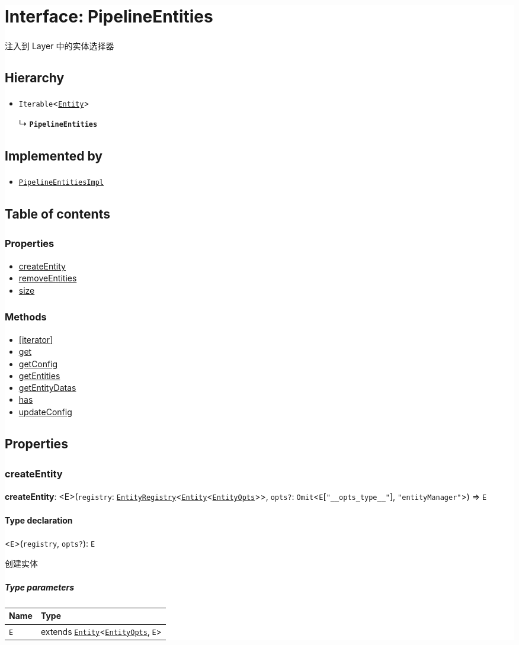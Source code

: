 # Interface: PipelineEntities

注入到 Layer 中的实体选择器

## Hierarchy

* `Iterable`<[`Entity`](/en/auto-docs/playground-react/classes/Entity-1.md)>

  ↳ **`PipelineEntities`**

## Implemented by

* [`PipelineEntitiesImpl`](/en/auto-docs/playground-react/classes/PipelineEntitiesImpl.md)

## Table of contents

### Properties

* [createEntity](/en/auto-docs/playground-react/interfaces/PipelineEntities.md#createentity)
* [removeEntities](/en/auto-docs/playground-react/interfaces/PipelineEntities.md#removeentities)
* [size](/en/auto-docs/playground-react/interfaces/PipelineEntities.md#size)

### Methods

* [\[iterator\]](/en/auto-docs/playground-react/interfaces/PipelineEntities.md#[iterator])
* [get](/en/auto-docs/playground-react/interfaces/PipelineEntities.md#get)
* [getConfig](/en/auto-docs/playground-react/interfaces/PipelineEntities.md#getconfig)
* [getEntities](/en/auto-docs/playground-react/interfaces/PipelineEntities.md#getentities)
* [getEntityDatas](/en/auto-docs/playground-react/interfaces/PipelineEntities.md#getentitydatas)
* [has](/en/auto-docs/playground-react/interfaces/PipelineEntities.md#has)
* [updateConfig](/en/auto-docs/playground-react/interfaces/PipelineEntities.md#updateconfig)

## Properties

### createEntity

**createEntity**: \<E>(`registry`: [`EntityRegistry`](/en/auto-docs/playground-react/interfaces/EntityRegistry.md)<[`Entity`](/en/auto-docs/playground-react/classes/Entity-1.md)<[`EntityOpts`](/en/auto-docs/playground-react/interfaces/EntityOpts.md)>>, `opts?`: `Omit`<`E`\[`"__opts_type__"`], `"entityManager"`>) => `E`

#### Type declaration

<`E`>(`registry`, `opts?`): `E`

创建实体

##### Type parameters

| Name | Type |
| :------ | :------ |
| `E` | extends [`Entity`](/en/auto-docs/playground-react/classes/Entity-1.md)<[`EntityOpts`](/en/auto-docs/playground-react/interfaces/EntityOpts.md), `E`> |
